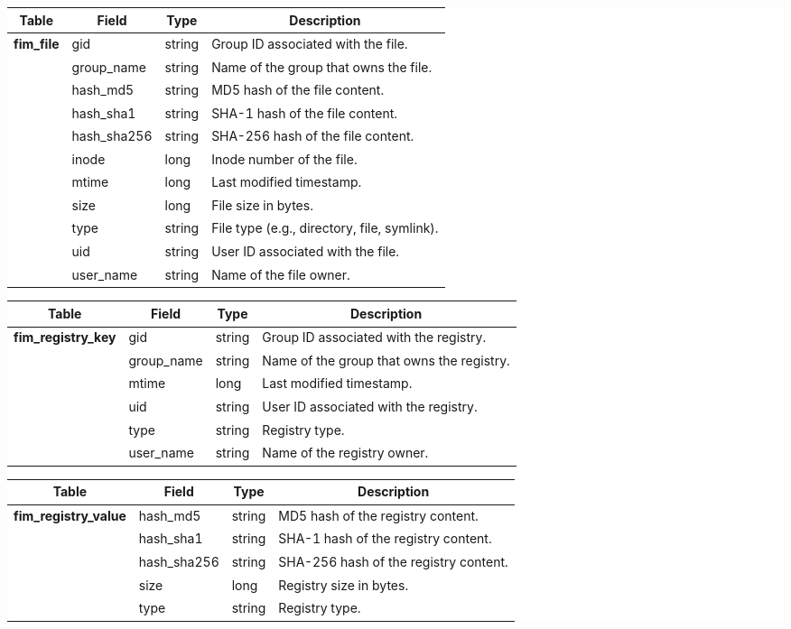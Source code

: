 
| Table                          | Field          | Type      | Description |
|--------------------------------|----------------|-----------|-------------|
| **fim_file**                   | gid            | string    | Group ID associated with the file. |
|                                | group_name     | string    | Name of the group that owns the file. |
|                                | hash_md5       | string    | MD5 hash of the file content. |
|                                | hash_sha1      | string    | SHA-1 hash of the file content. |
|                                | hash_sha256    | string    | SHA-256 hash of the file content. |
|                                | inode          | long      | Inode number of the file. |
|                                | mtime          | long      | Last modified timestamp. |
|                                | size           | long      | File size in bytes. |
|                                | type           | string    | File type (e.g., directory, file, symlink). |
|                                | uid            | string    | User ID associated with the file. |
|                                | user_name      | string    | Name of the file owner. |


| Table                          | Field          | Type      | Description |
|--------------------------------|----------------|-----------|-------------|
| **fim_registry_key**           | gid            | string    | Group ID associated with the registry. |
|                                | group_name     | string    | Name of the group that owns the registry. |
|                                | mtime          | long      | Last modified timestamp. |
|                                | uid            | string    | User ID associated with the registry. |
|                                | type           | string    | Registry type. |
|                                | user_name      | string    | Name of the registry owner. |


| Table                          | Field          | Type      | Description |
|--------------------------------|----------------|-----------|-------------|
| **fim_registry_value**         | hash_md5       | string    | MD5 hash of the registry content. |
|                                | hash_sha1      | string    | SHA-1 hash of the registry content. |
|                                | hash_sha256    | string    | SHA-256 hash of the registry content. |
|                                | size           | long      | Registry size in bytes. |
|                                | type           | string    | Registry type. |
